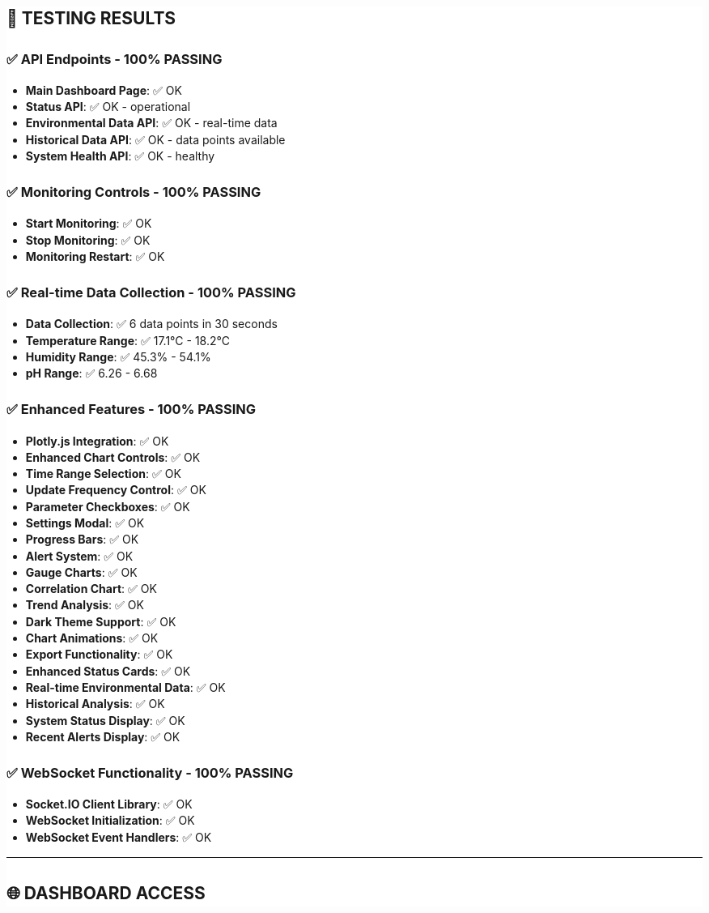 
## 🧪 **TESTING RESULTS**

### **✅ API Endpoints - 100% PASSING**
- **Main Dashboard Page**: ✅ OK
- **Status API**: ✅ OK - operational
- **Environmental Data API**: ✅ OK - real-time data
- **Historical Data API**: ✅ OK - data points available
- **System Health API**: ✅ OK - healthy

### **✅ Monitoring Controls - 100% PASSING**
- **Start Monitoring**: ✅ OK
- **Stop Monitoring**: ✅ OK
- **Monitoring Restart**: ✅ OK

### **✅ Real-time Data Collection - 100% PASSING**
- **Data Collection**: ✅ 6 data points in 30 seconds
- **Temperature Range**: ✅ 17.1°C - 18.2°C
- **Humidity Range**: ✅ 45.3% - 54.1%
- **pH Range**: ✅ 6.26 - 6.68

### **✅ Enhanced Features - 100% PASSING**
- **Plotly.js Integration**: ✅ OK
- **Enhanced Chart Controls**: ✅ OK
- **Time Range Selection**: ✅ OK
- **Update Frequency Control**: ✅ OK
- **Parameter Checkboxes**: ✅ OK
- **Settings Modal**: ✅ OK
- **Progress Bars**: ✅ OK
- **Alert System**: ✅ OK
- **Gauge Charts**: ✅ OK
- **Correlation Chart**: ✅ OK
- **Trend Analysis**: ✅ OK
- **Dark Theme Support**: ✅ OK
- **Chart Animations**: ✅ OK
- **Export Functionality**: ✅ OK
- **Enhanced Status Cards**: ✅ OK
- **Real-time Environmental Data**: ✅ OK
- **Historical Analysis**: ✅ OK
- **System Status Display**: ✅ OK
- **Recent Alerts Display**: ✅ OK

### **✅ WebSocket Functionality - 100% PASSING**
- **Socket.IO Client Library**: ✅ OK
- **WebSocket Initialization**: ✅ OK
- **WebSocket Event Handlers**: ✅ OK

---

## 🌐 **DASHBOARD ACCESS**
